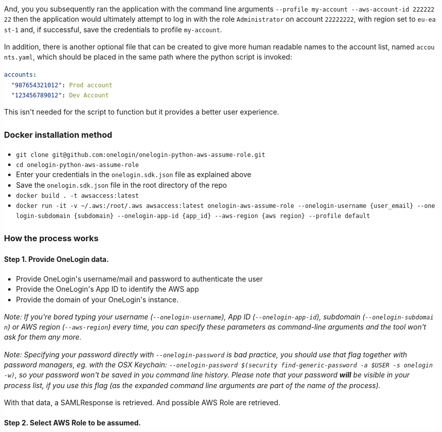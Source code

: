 And, you you subsequently ran the application with the command line arguments `--profile my-account --aws-account-id 22222222` then the application would ultimately attempt to log in with the role `Administrator` on account `22222222`, with region set to `eu-east-1` and, if successful, save the credentials to profile `my-account`.

In addition, there is another optional file that can be created to give more human readable names to the account list, named `accounts.yaml`, which should be placed in the same path where the python script is invoked:

```yaml
accounts:
  "987654321012": Prod account
  "123456789012": Dev Account
```

This isn't needed for the script to function but it provides a better user experience.

### Docker installation method

* `git clone git@github.com:onelogin/onelogin-python-aws-assume-role.git`
* `cd onelogin-python-aws-assume-role`
* Enter your credentials in the `onelogin.sdk.json` file as explained above
* Save the `onelogin.sdk.json` file in the root directory of the repo
* `docker build . -t awsaccess:latest`
* `docker run -it -v ~/.aws:/root/.aws awsaccess:latest onelogin-aws-assume-role --onelogin-username {user_email} --onelogin-subdomain {subdomain} --onelogin-app-id {app_id} --aws-region {aws region} --profile default`

### How the process works

#### Step 1. Provide OneLogin data.

- Provide OneLogin's username/mail and password to authenticate the user
- Provide the OneLogin's App ID to identify the AWS app
- Provide the domain of your OneLogin's instance.

_Note: If you're bored typing your
username (`--onelogin-username`),
App ID (`--onelogin-app-id`),
subdomain (`--onelogin-subdomain`) or
AWS region (`--aws-region`)
every time, you can specify these parameters as command-line arguments and
the tool won't ask for them any more._

_Note: Specifying your password directly with `--onelogin-password` is bad practice,
you should use that flag together with password managers, eg. with the OSX Keychain:
`--onelogin-password $(security find-generic-password -a $USER -s onelogin -w)`,
so your password won't be saved in you command line history.
Please note that your password **will** be visible in your process list,
if you use this flag (as the expanded command line arguments are part of the name of the process)._

With that data, a SAMLResponse is retrieved. And possible AWS Role are retrieved.

#### Step 2. Select AWS Role to be assumed.
